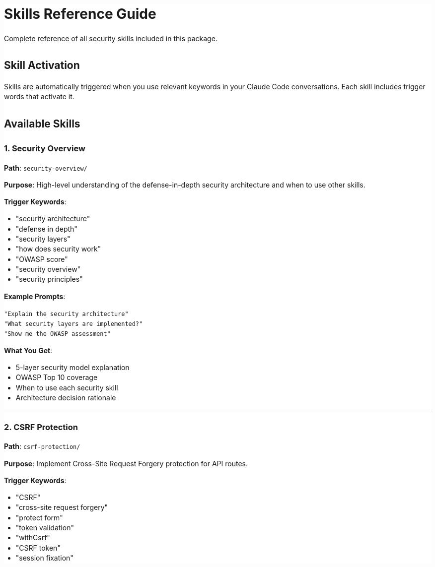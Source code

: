 # Skills Reference Guide

Complete reference of all security skills included in this package.

## Skill Activation

Skills are automatically triggered when you use relevant keywords in your Claude Code conversations. Each skill includes trigger words that activate it.

## Available Skills

### 1. Security Overview

**Path**: `security-overview/`

**Purpose**: High-level understanding of the defense-in-depth security architecture and when to use other skills.

**Trigger Keywords**:
- "security architecture"
- "defense in depth"
- "security layers"
- "how does security work"
- "OWASP score"
- "security overview"
- "security principles"

**Example Prompts**:
```
"Explain the security architecture"
"What security layers are implemented?"
"Show me the OWASP assessment"
```

**What You Get**:
- 5-layer security model explanation
- OWASP Top 10 coverage
- When to use each security skill
- Architecture decision rationale

---

### 2. CSRF Protection

**Path**: `csrf-protection/`

**Purpose**: Implement Cross-Site Request Forgery protection for API routes.

**Trigger Keywords**:
- "CSRF"
- "cross-site request forgery"
- "protect form"
- "token validation"
- "withCsrf"
- "CSRF token"
- "session fixation"
